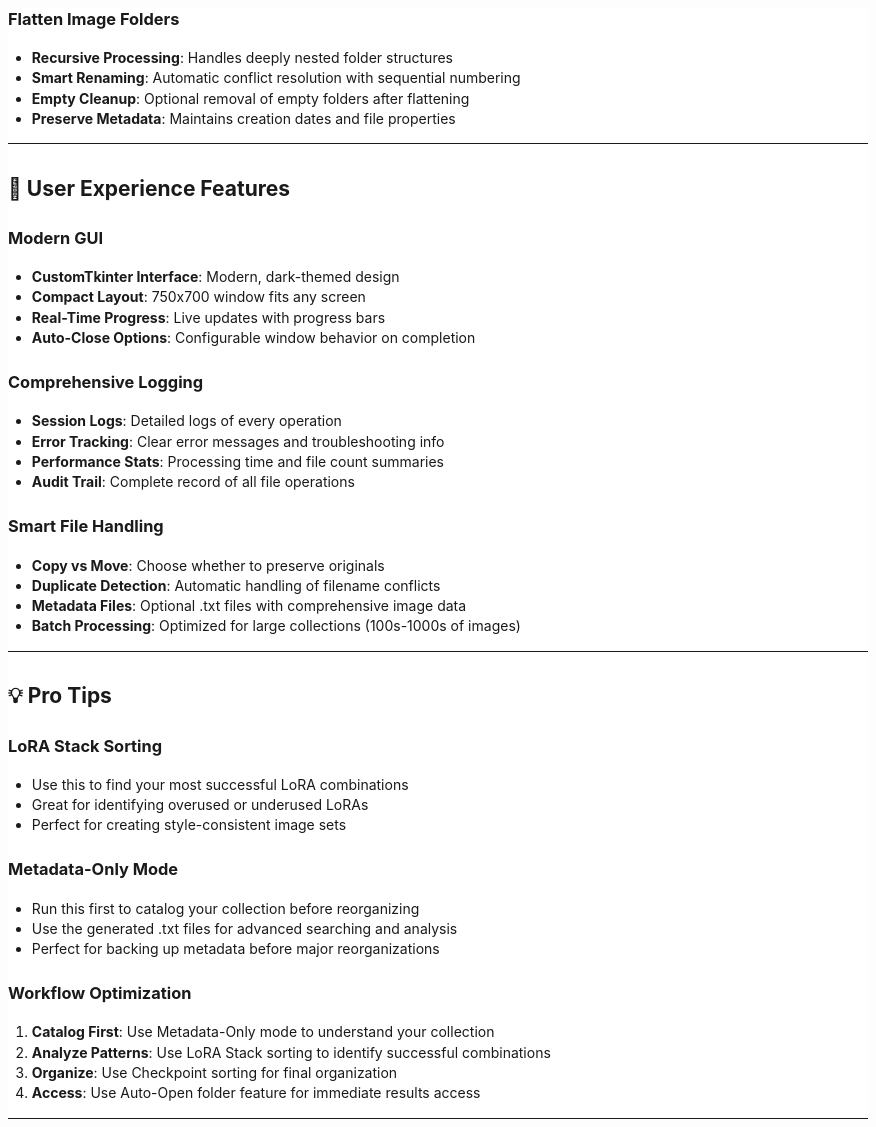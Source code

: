 ### Flatten Image Folders
- **Recursive Processing**: Handles deeply nested folder structures
- **Smart Renaming**: Automatic conflict resolution with sequential numbering
- **Empty Cleanup**: Optional removal of empty folders after flattening
- **Preserve Metadata**: Maintains creation dates and file properties

---

## 🎨 User Experience Features

### Modern GUI
- **CustomTkinter Interface**: Modern, dark-themed design
- **Compact Layout**: 750x700 window fits any screen
- **Real-Time Progress**: Live updates with progress bars
- **Auto-Close Options**: Configurable window behavior on completion

### Comprehensive Logging
- **Session Logs**: Detailed logs of every operation
- **Error Tracking**: Clear error messages and troubleshooting info
- **Performance Stats**: Processing time and file count summaries
- **Audit Trail**: Complete record of all file operations

### Smart File Handling
- **Copy vs Move**: Choose whether to preserve originals
- **Duplicate Detection**: Automatic handling of filename conflicts
- **Metadata Files**: Optional .txt files with comprehensive image data
- **Batch Processing**: Optimized for large collections (100s-1000s of images)

---

## 💡 Pro Tips

### LoRA Stack Sorting
- Use this to find your most successful LoRA combinations
- Great for identifying overused or underused LoRAs
- Perfect for creating style-consistent image sets

### Metadata-Only Mode
- Run this first to catalog your collection before reorganizing
- Use the generated .txt files for advanced searching and analysis
- Perfect for backing up metadata before major reorganizations

### Workflow Optimization
1. **Catalog First**: Use Metadata-Only mode to understand your collection
2. **Analyze Patterns**: Use LoRA Stack sorting to identify successful combinations  
3. **Organize**: Use Checkpoint sorting for final organization
4. **Access**: Use Auto-Open folder feature for immediate results access

---
